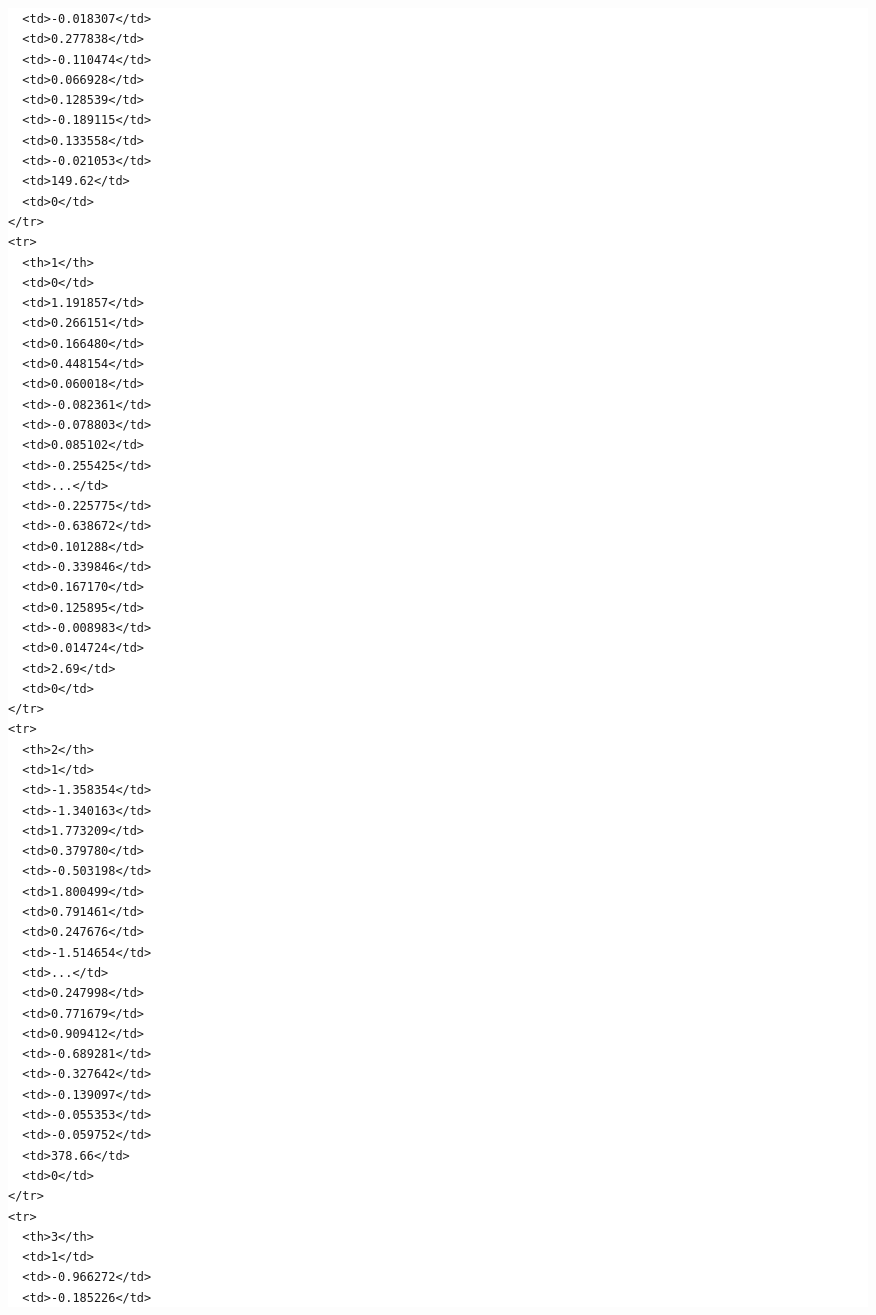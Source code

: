       <td>-0.018307</td>
      <td>0.277838</td>
      <td>-0.110474</td>
      <td>0.066928</td>
      <td>0.128539</td>
      <td>-0.189115</td>
      <td>0.133558</td>
      <td>-0.021053</td>
      <td>149.62</td>
      <td>0</td>
    </tr>
    <tr>
      <th>1</th>
      <td>0</td>
      <td>1.191857</td>
      <td>0.266151</td>
      <td>0.166480</td>
      <td>0.448154</td>
      <td>0.060018</td>
      <td>-0.082361</td>
      <td>-0.078803</td>
      <td>0.085102</td>
      <td>-0.255425</td>
      <td>...</td>
      <td>-0.225775</td>
      <td>-0.638672</td>
      <td>0.101288</td>
      <td>-0.339846</td>
      <td>0.167170</td>
      <td>0.125895</td>
      <td>-0.008983</td>
      <td>0.014724</td>
      <td>2.69</td>
      <td>0</td>
    </tr>
    <tr>
      <th>2</th>
      <td>1</td>
      <td>-1.358354</td>
      <td>-1.340163</td>
      <td>1.773209</td>
      <td>0.379780</td>
      <td>-0.503198</td>
      <td>1.800499</td>
      <td>0.791461</td>
      <td>0.247676</td>
      <td>-1.514654</td>
      <td>...</td>
      <td>0.247998</td>
      <td>0.771679</td>
      <td>0.909412</td>
      <td>-0.689281</td>
      <td>-0.327642</td>
      <td>-0.139097</td>
      <td>-0.055353</td>
      <td>-0.059752</td>
      <td>378.66</td>
      <td>0</td>
    </tr>
    <tr>
      <th>3</th>
      <td>1</td>
      <td>-0.966272</td>
      <td>-0.185226</td>